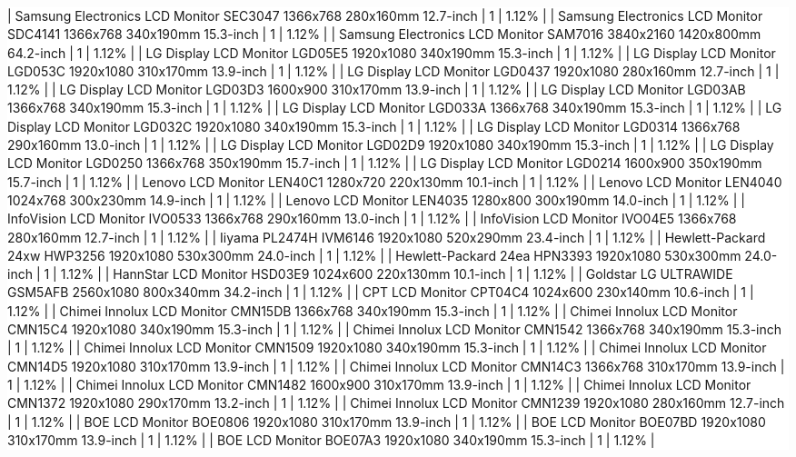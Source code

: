 | Samsung Electronics LCD Monitor SEC3047 1366x768 280x160mm 12.7-inch   | 1         | 1.12%   |
| Samsung Electronics LCD Monitor SDC4141 1366x768 340x190mm 15.3-inch   | 1         | 1.12%   |
| Samsung Electronics LCD Monitor SAM7016 3840x2160 1420x800mm 64.2-inch | 1         | 1.12%   |
| LG Display LCD Monitor LGD05E5 1920x1080 340x190mm 15.3-inch           | 1         | 1.12%   |
| LG Display LCD Monitor LGD053C 1920x1080 310x170mm 13.9-inch           | 1         | 1.12%   |
| LG Display LCD Monitor LGD0437 1920x1080 280x160mm 12.7-inch           | 1         | 1.12%   |
| LG Display LCD Monitor LGD03D3 1600x900 310x170mm 13.9-inch            | 1         | 1.12%   |
| LG Display LCD Monitor LGD03AB 1366x768 340x190mm 15.3-inch            | 1         | 1.12%   |
| LG Display LCD Monitor LGD033A 1366x768 340x190mm 15.3-inch            | 1         | 1.12%   |
| LG Display LCD Monitor LGD032C 1920x1080 340x190mm 15.3-inch           | 1         | 1.12%   |
| LG Display LCD Monitor LGD0314 1366x768 290x160mm 13.0-inch            | 1         | 1.12%   |
| LG Display LCD Monitor LGD02D9 1920x1080 340x190mm 15.3-inch           | 1         | 1.12%   |
| LG Display LCD Monitor LGD0250 1366x768 350x190mm 15.7-inch            | 1         | 1.12%   |
| LG Display LCD Monitor LGD0214 1600x900 350x190mm 15.7-inch            | 1         | 1.12%   |
| Lenovo LCD Monitor LEN40C1 1280x720 220x130mm 10.1-inch                | 1         | 1.12%   |
| Lenovo LCD Monitor LEN4040 1024x768 300x230mm 14.9-inch                | 1         | 1.12%   |
| Lenovo LCD Monitor LEN4035 1280x800 300x190mm 14.0-inch                | 1         | 1.12%   |
| InfoVision LCD Monitor IVO0533 1366x768 290x160mm 13.0-inch            | 1         | 1.12%   |
| InfoVision LCD Monitor IVO04E5 1366x768 280x160mm 12.7-inch            | 1         | 1.12%   |
| Iiyama PL2474H IVM6146 1920x1080 520x290mm 23.4-inch                   | 1         | 1.12%   |
| Hewlett-Packard 24xw HWP3256 1920x1080 530x300mm 24.0-inch             | 1         | 1.12%   |
| Hewlett-Packard 24ea HPN3393 1920x1080 530x300mm 24.0-inch             | 1         | 1.12%   |
| HannStar LCD Monitor HSD03E9 1024x600 220x130mm 10.1-inch              | 1         | 1.12%   |
| Goldstar LG ULTRAWIDE GSM5AFB 2560x1080 800x340mm 34.2-inch            | 1         | 1.12%   |
| CPT LCD Monitor CPT04C4 1024x600 230x140mm 10.6-inch                   | 1         | 1.12%   |
| Chimei Innolux LCD Monitor CMN15DB 1366x768 340x190mm 15.3-inch        | 1         | 1.12%   |
| Chimei Innolux LCD Monitor CMN15C4 1920x1080 340x190mm 15.3-inch       | 1         | 1.12%   |
| Chimei Innolux LCD Monitor CMN1542 1366x768 340x190mm 15.3-inch        | 1         | 1.12%   |
| Chimei Innolux LCD Monitor CMN1509 1920x1080 340x190mm 15.3-inch       | 1         | 1.12%   |
| Chimei Innolux LCD Monitor CMN14D5 1920x1080 310x170mm 13.9-inch       | 1         | 1.12%   |
| Chimei Innolux LCD Monitor CMN14C3 1366x768 310x170mm 13.9-inch        | 1         | 1.12%   |
| Chimei Innolux LCD Monitor CMN1482 1600x900 310x170mm 13.9-inch        | 1         | 1.12%   |
| Chimei Innolux LCD Monitor CMN1372 1920x1080 290x170mm 13.2-inch       | 1         | 1.12%   |
| Chimei Innolux LCD Monitor CMN1239 1920x1080 280x160mm 12.7-inch       | 1         | 1.12%   |
| BOE LCD Monitor BOE0806 1920x1080 310x170mm 13.9-inch                  | 1         | 1.12%   |
| BOE LCD Monitor BOE07BD 1920x1080 310x170mm 13.9-inch                  | 1         | 1.12%   |
| BOE LCD Monitor BOE07A3 1920x1080 340x190mm 15.3-inch                  | 1         | 1.12%   |